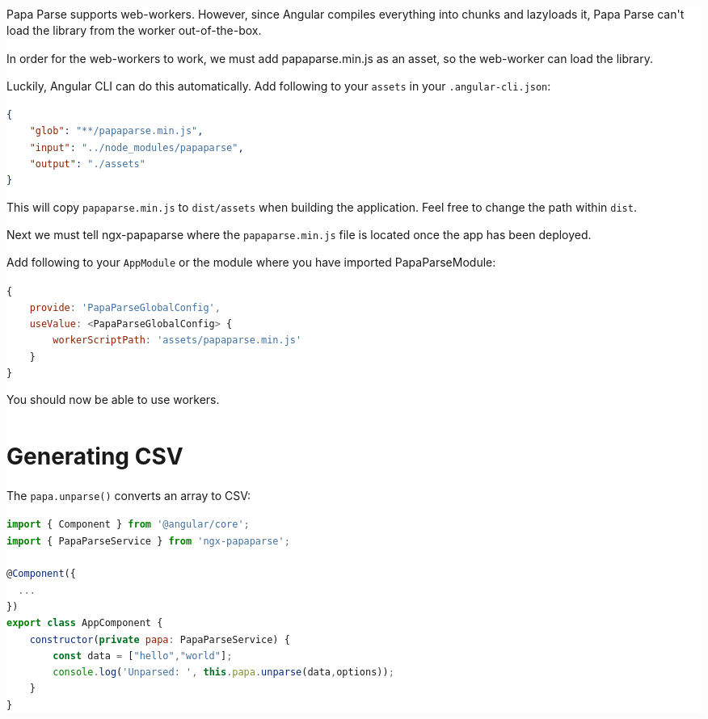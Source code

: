 Papa Parse supports web-workers. However, since Angular compiles everything into chunks and lazyloads it, Papa Parse can't load the library from the worker out-of-the-box.

In order for the web-workers to work, we must add papaparse.min.js as an asset, so the web-worker can load the library.

Luckily, Angular CLI can do this automatically. Add following to your `assets` in your `.angular-cli.json`:

```json
{
    "glob": "**/papaparse.min.js",
    "input": "../node_modules/papaparse",
    "output": "./assets"
}
```


This will copy `papaparse.min.js` to `dist/assets` when building the application. Feel free to change the path within `dist`.



Next we must tell ngx-papaparse where the `papaparse.min.js` file is located once the app has been deployed.

Add following to your `AppModule` or the module where you have imported PapaParseModule:
```javascript
{
    provide: 'PapaParseGlobalConfig',
    useValue: <PapaParseGlobalConfig> {
        workerScriptPath: 'assets/papaparse.min.js'
    }
}
```

You should now be able to use workers.


# Generating CSV

The `papa.unparse()` converts an array to CSV:

```javascript
import { Component } from '@angular/core';
import { PapaParseService } from 'ngx-papaparse';

@Component({
  ...
})
export class AppComponent {
    constructor(private papa: PapaParseService) {
        const data = ["hello","world"];
        console.log('Unparsed: ', this.papa.unparse(data,options));
    }
}
```
